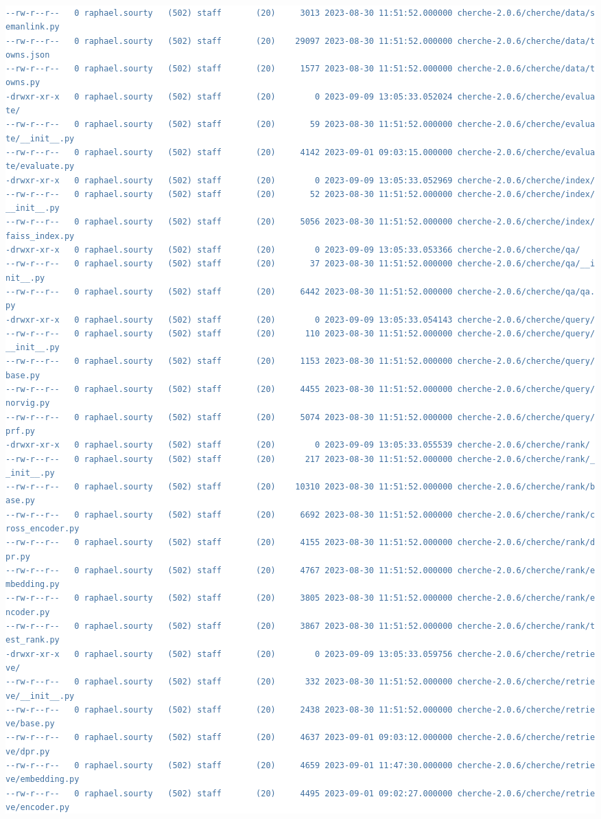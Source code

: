```diff
--rw-r--r--   0 raphael.sourty   (502) staff       (20)     3013 2023-08-30 11:51:52.000000 cherche-2.0.6/cherche/data/semanlink.py
--rw-r--r--   0 raphael.sourty   (502) staff       (20)    29097 2023-08-30 11:51:52.000000 cherche-2.0.6/cherche/data/towns.json
--rw-r--r--   0 raphael.sourty   (502) staff       (20)     1577 2023-08-30 11:51:52.000000 cherche-2.0.6/cherche/data/towns.py
-drwxr-xr-x   0 raphael.sourty   (502) staff       (20)        0 2023-09-09 13:05:33.052024 cherche-2.0.6/cherche/evaluate/
--rw-r--r--   0 raphael.sourty   (502) staff       (20)       59 2023-08-30 11:51:52.000000 cherche-2.0.6/cherche/evaluate/__init__.py
--rw-r--r--   0 raphael.sourty   (502) staff       (20)     4142 2023-09-01 09:03:15.000000 cherche-2.0.6/cherche/evaluate/evaluate.py
-drwxr-xr-x   0 raphael.sourty   (502) staff       (20)        0 2023-09-09 13:05:33.052969 cherche-2.0.6/cherche/index/
--rw-r--r--   0 raphael.sourty   (502) staff       (20)       52 2023-08-30 11:51:52.000000 cherche-2.0.6/cherche/index/__init__.py
--rw-r--r--   0 raphael.sourty   (502) staff       (20)     5056 2023-08-30 11:51:52.000000 cherche-2.0.6/cherche/index/faiss_index.py
-drwxr-xr-x   0 raphael.sourty   (502) staff       (20)        0 2023-09-09 13:05:33.053366 cherche-2.0.6/cherche/qa/
--rw-r--r--   0 raphael.sourty   (502) staff       (20)       37 2023-08-30 11:51:52.000000 cherche-2.0.6/cherche/qa/__init__.py
--rw-r--r--   0 raphael.sourty   (502) staff       (20)     6442 2023-08-30 11:51:52.000000 cherche-2.0.6/cherche/qa/qa.py
-drwxr-xr-x   0 raphael.sourty   (502) staff       (20)        0 2023-09-09 13:05:33.054143 cherche-2.0.6/cherche/query/
--rw-r--r--   0 raphael.sourty   (502) staff       (20)      110 2023-08-30 11:51:52.000000 cherche-2.0.6/cherche/query/__init__.py
--rw-r--r--   0 raphael.sourty   (502) staff       (20)     1153 2023-08-30 11:51:52.000000 cherche-2.0.6/cherche/query/base.py
--rw-r--r--   0 raphael.sourty   (502) staff       (20)     4455 2023-08-30 11:51:52.000000 cherche-2.0.6/cherche/query/norvig.py
--rw-r--r--   0 raphael.sourty   (502) staff       (20)     5074 2023-08-30 11:51:52.000000 cherche-2.0.6/cherche/query/prf.py
-drwxr-xr-x   0 raphael.sourty   (502) staff       (20)        0 2023-09-09 13:05:33.055539 cherche-2.0.6/cherche/rank/
--rw-r--r--   0 raphael.sourty   (502) staff       (20)      217 2023-08-30 11:51:52.000000 cherche-2.0.6/cherche/rank/__init__.py
--rw-r--r--   0 raphael.sourty   (502) staff       (20)    10310 2023-08-30 11:51:52.000000 cherche-2.0.6/cherche/rank/base.py
--rw-r--r--   0 raphael.sourty   (502) staff       (20)     6692 2023-08-30 11:51:52.000000 cherche-2.0.6/cherche/rank/cross_encoder.py
--rw-r--r--   0 raphael.sourty   (502) staff       (20)     4155 2023-08-30 11:51:52.000000 cherche-2.0.6/cherche/rank/dpr.py
--rw-r--r--   0 raphael.sourty   (502) staff       (20)     4767 2023-08-30 11:51:52.000000 cherche-2.0.6/cherche/rank/embedding.py
--rw-r--r--   0 raphael.sourty   (502) staff       (20)     3805 2023-08-30 11:51:52.000000 cherche-2.0.6/cherche/rank/encoder.py
--rw-r--r--   0 raphael.sourty   (502) staff       (20)     3867 2023-08-30 11:51:52.000000 cherche-2.0.6/cherche/rank/test_rank.py
-drwxr-xr-x   0 raphael.sourty   (502) staff       (20)        0 2023-09-09 13:05:33.059756 cherche-2.0.6/cherche/retrieve/
--rw-r--r--   0 raphael.sourty   (502) staff       (20)      332 2023-08-30 11:51:52.000000 cherche-2.0.6/cherche/retrieve/__init__.py
--rw-r--r--   0 raphael.sourty   (502) staff       (20)     2438 2023-08-30 11:51:52.000000 cherche-2.0.6/cherche/retrieve/base.py
--rw-r--r--   0 raphael.sourty   (502) staff       (20)     4637 2023-09-01 09:03:12.000000 cherche-2.0.6/cherche/retrieve/dpr.py
--rw-r--r--   0 raphael.sourty   (502) staff       (20)     4659 2023-09-01 11:47:30.000000 cherche-2.0.6/cherche/retrieve/embedding.py
--rw-r--r--   0 raphael.sourty   (502) staff       (20)     4495 2023-09-01 09:02:27.000000 cherche-2.0.6/cherche/retrieve/encoder.py
```